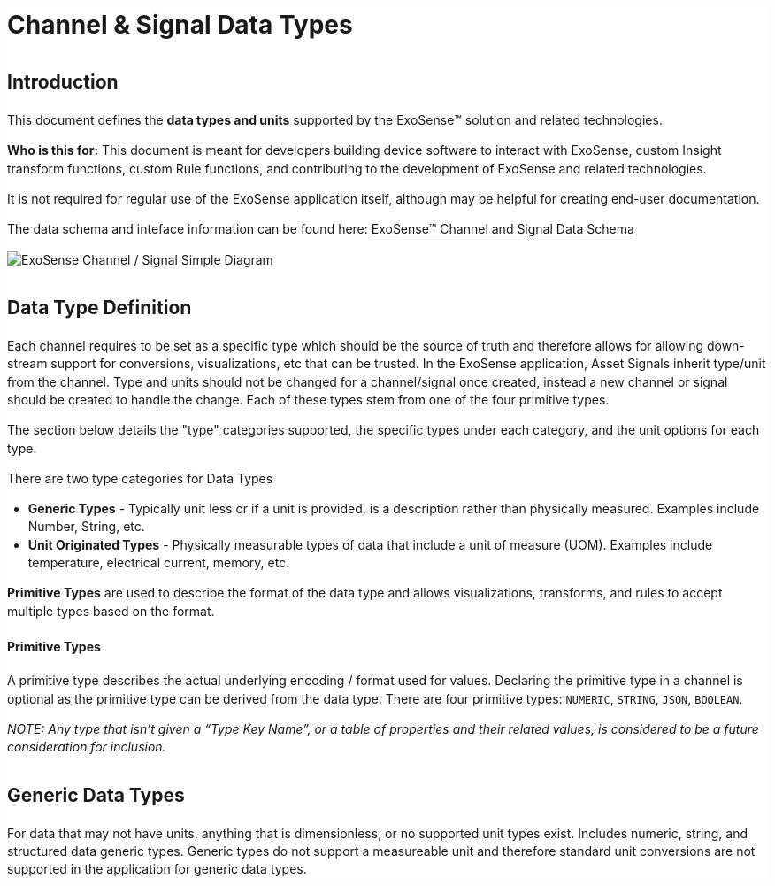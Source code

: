 # Channel & Signal Data Types

## Introduction

This document defines the **data types and units** supported by the ExoSense™️ solution and related technologies.

**Who is this for:** This document is meant for developers building device software to interact with ExoSense, custom Insight transform functions, custom Rule functions, and contributing to the development of ExoSense and related technologies.

It is not required for regular use of the ExoSense application itself, although may be helpful for creating end-user documentation.

The data schema and inteface information can be found here: [ExoSense™️ Channel and Signal Data Schema](channel-signal_io_schema.md)

![ExoSense Channel / Signal Simple Diagram](simple_channel_signal_diagram.png)

## Data Type Definition

Each channel requires to be set as a specific type which should be the source of truth and therefore allows for allowing down-stream support for conversions, visualizations, etc that can be trusted. In the ExoSense application, Asset Signals inherit type/unit from the channel. Type and units should not be changed for a channel/signal once created, instead a new channel or signal should be created to handle the change. Each of these types stem from one of the four primitive types.

The section below details the "type" categories supported, the specific types under each category, and the unit options for each type.

There are two type categories for Data Types

* **Generic Types** - Typically unit less or if a unit is provided, is a description rather than physically measured.  Examples include Number, String, etc.
* **Unit Originated Types** - Physically measurable types of data that include a unit of measure \(UOM\).  Examples include temperature, electrical current, memory, etc.

**Primitive Types** are used to describe the format of the data type and allows visualizations, transforms, and rules to accept multiple types based on the format.

#### Primitive Types

A primitive type describes the actual underlying encoding / format used for values. Declaring the primitive type in a channel is optional as the primitive type can be derived from the data type. There are four primitive types: `NUMERIC`, `STRING`, `JSON`, `BOOLEAN`.

_NOTE: Any type that isn’t given a “Type Key Name”, or a table of properties and their related values, is considered to be a future consideration for inclusion._

## Generic Data Types

For data that may not have units, anything that is dimensionless, or no supported unit types exist. Includes numeric, string, and structured data generic types. Generic types do not support a measureable unit and therefore standard unit conversions are not supported in the application for generic data types.
